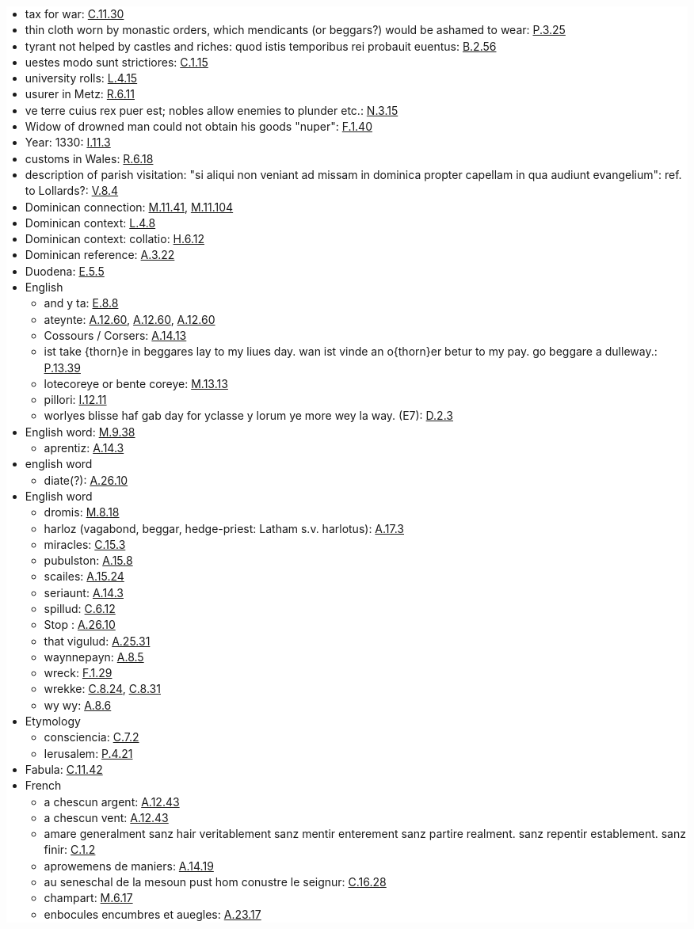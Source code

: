    - tax for war: [C.11.30](../mirador.html?c=C.11&p=30)
   - thin cloth worn by monastic orders, which mendicants (or beggars?) would be ashamed to wear: [P.3.25](../mirador.html?c=P.3&p=25)
   - tyrant not helped by castles and riches: quod istis temporibus rei probauit euentus: [B.2.56](../mirador.html?c=B.2&p=56)
   - uestes modo sunt strictiores: [C.1.15](../mirador.html?c=C.1&p=15)
   - university rolls: [L.4.15](../mirador.html?c=L.4&p=15)
   - usurer in Metz: [R.6.11](../mirador.html?c=R.6&p=11)
   - ve terre cuius rex puer est; nobles allow enemies to plunder etc.: [N.3.15](../mirador.html?c=N.3&p=15)
   - Widow of drowned man could not obtain his goods "nuper": [F.1.40](../mirador.html?c=F.1&p=40)
   - Year: 1330: [I.11.3](../mirador.html?c=I.11&p=3)
 - customs in Wales: [R.6.18](../mirador.html?c=R.6&p=18)
 - description of parish visitation: "si aliqui non veniant ad missam in dominica propter capellam in qua audiunt evangelium": ref. to Lollards?: [V.8.4](../mirador.html?c=V.8&p=4)
 - Dominican connection: [M.11.41](../mirador.html?c=M.11&p=41), [M.11.104](../mirador.html?c=M.11&p=104)
 - Dominican context: [L.4.8](../mirador.html?c=L.4&p=8)
 - Dominican context: collatio: [H.6.12](../mirador.html?c=H.6&p=12)
 - Dominican reference: [A.3.22](../mirador.html?c=A.3&p=22)
 - Duodena: [E.5.5](../mirador.html?c=E.5&p=5)
 - English
   - and y ta: [E.8.8](../mirador.html?c=E.8&p=8)
   - ateynte: [A.12.60](../mirador.html?c=A.12&p=60), [A.12.60](../mirador.html?c=A.12&p=60), [A.12.60](../mirador.html?c=A.12&p=60)
   - Cossours / Corsers: [A.14.13](../mirador.html?c=A.14&p=13)
   - ist take {thorn}e in beggares lay to my liues day. wan ist vinde an o{thorn}er betur to my pay. go beggare a dulleway.: [P.13.39](../mirador.html?c=P.13&p=39)
   - lotecoreye or bente coreye: [M.13.13](../mirador.html?c=M.13&p=13)
   - pillori: [I.12.11](../mirador.html?c=I.12&p=11)
   - worlyes blisse haf gab day for yclasse y lorum ye more wey la way. (E7): [D.2.3](../mirador.html?c=D.2&p=3)
 - English word: [M.9.38](../mirador.html?c=M.9&p=38)
   - aprentiz: [A.14.3](../mirador.html?c=A.14&p=3)
 - english word
   - diate(?): [A.26.10](../mirador.html?c=A.26&p=10)
 - English word
   - dromis: [M.8.18](../mirador.html?c=M.8&p=18)
   - harloz (vagabond, beggar, hedge-priest: Latham s.v. harlotus): [A.17.3](../mirador.html?c=A.17&p=3)
   - miracles: [C.15.3](../mirador.html?c=C.15&p=3)
   - pubulston: [A.15.8](../mirador.html?c=A.15&p=8)
   - scailes: [A.15.24](../mirador.html?c=A.15&p=24)
   - seriaunt: [A.14.3](../mirador.html?c=A.14&p=3)
   - spillud: [C.6.12](../mirador.html?c=C.6&p=12)
   - Stop <mouth>: [A.26.10](../mirador.html?c=A.26&p=10)
   - that vigulud: [A.25.31](../mirador.html?c=A.25&p=31)
   - waynnepayn: [A.8.5](../mirador.html?c=A.8&p=5)
   - wreck: [F.1.29](../mirador.html?c=F.1&p=29)
   - wrekke: [C.8.24](../mirador.html?c=C.8&p=24), [C.8.31](../mirador.html?c=C.8&p=31)
   - wy wy: [A.8.6](../mirador.html?c=A.8&p=6)
 - Etymology
   - consciencia: [C.7.2](../mirador.html?c=C.7&p=2)
   - Ierusalem: [P.4.21](../mirador.html?c=P.4&p=21)
 - Fabula: [C.11.42](../mirador.html?c=C.11&p=42)
 - French
   - a chescun argent: [A.12.43](../mirador.html?c=A.12&p=43)
   - a chescun vent: [A.12.43](../mirador.html?c=A.12&p=43)
   - amare generalment sanz hair veritablement sanz mentir enterement sanz partire realment. sanz repentir establement. sanz finir: [C.1.2](../mirador.html?c=C.1&p=2)
   - aprowemens de maniers: [A.14.19](../mirador.html?c=A.14&p=19)
   - au seneschal de la mesoun pust hom conustre le seignur: [C.16.28](../mirador.html?c=C.16&p=28)
   - champart: [M.6.17](../mirador.html?c=M.6&p=17)
   - enbocules encumbres et auegles: [A.23.17](../mirador.html?c=A.23&p=17)